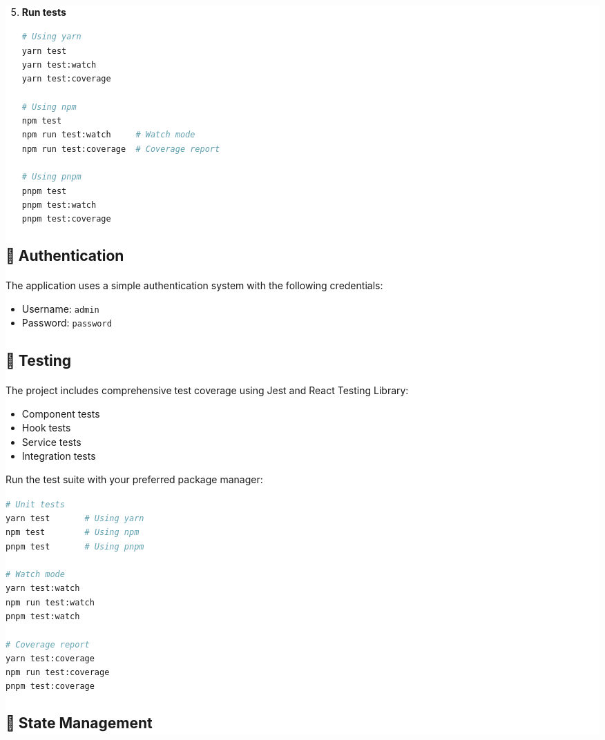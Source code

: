 
5. **Run tests**
   ```bash
   # Using yarn
   yarn test
   yarn test:watch
   yarn test:coverage

   # Using npm
   npm test
   npm run test:watch     # Watch mode
   npm run test:coverage  # Coverage report

   # Using pnpm
   pnpm test
   pnpm test:watch
   pnpm test:coverage
   ```

## 🔐 Authentication

The application uses a simple authentication system with the following credentials:
- Username: `admin`
- Password: `password`

## 🧪 Testing

The project includes comprehensive test coverage using Jest and React Testing Library:

- Component tests
- Hook tests
- Service tests
- Integration tests

Run the test suite with your preferred package manager:

```bash
# Unit tests
yarn test       # Using yarn
npm test        # Using npm
pnpm test       # Using pnpm

# Watch mode
yarn test:watch
npm run test:watch
pnpm test:watch

# Coverage report
yarn test:coverage
npm run test:coverage
pnpm test:coverage
```

## 🔄 State Management
